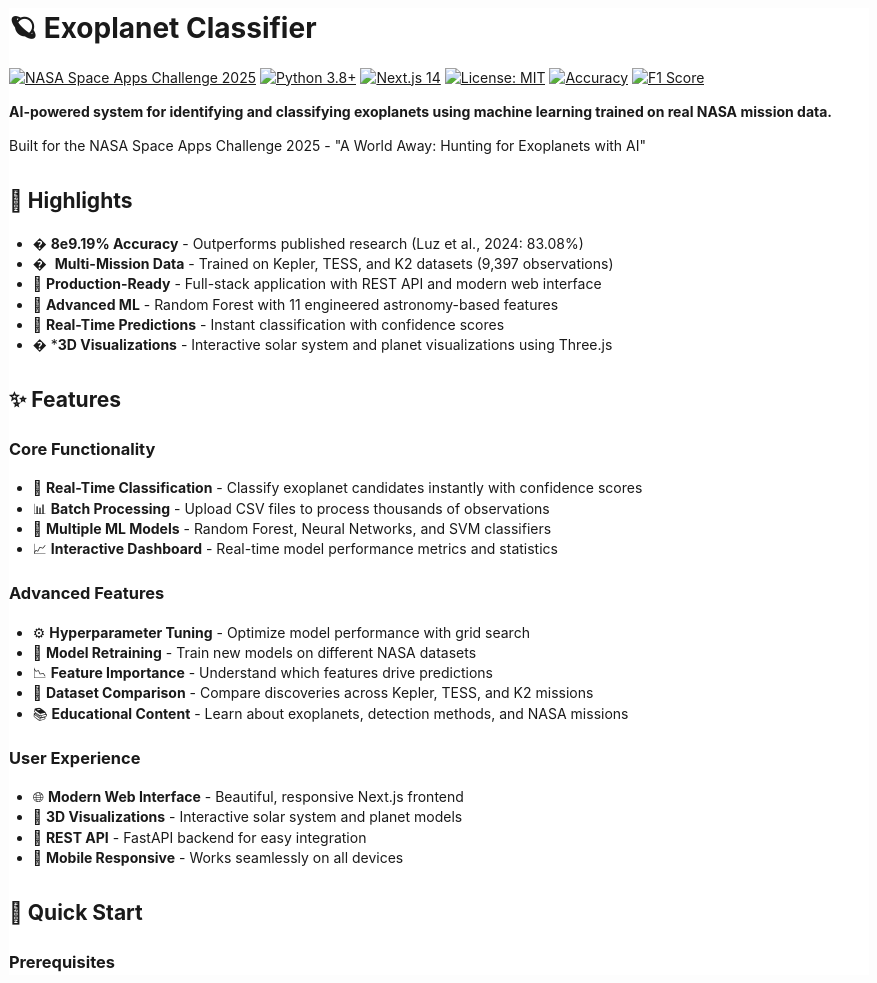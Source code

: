 # 🪐 Exoplanet Classifier

[![NASA Space Apps Challenge 2025](https://img.shields.io/badge/NASA-Space%20Apps%20Challenge%202025-blue)](https://www.spaceappschallenge.org/)
[![Python 3.8+](https://img.shields.io/badge/python-3.8+-blue.svg)](https://www.python.org/downloads/)
[![Next.js 14](https://img.shields.io/badge/Next.js-14-black)](https://nextjs.org/)
[![License: MIT](https://img.shields.io/badge/License-MIT-yellow.svg)](LICENSE)
[![Accuracy](https://img.shields.io/badge/Accuracy-89.19%25-success)](#-model-performance)
[![F1 Score](https://img.shields.io/badge/F1%20Score-89.59%25-success)](#-model-performance)

**AI-powered system for identifying and classifying exoplanets using machine learning trained on real NASA mission data.**

Built for the NASA Space Apps Challenge 2025 - "A World Away: Hunting for Exoplanets with AI"

## 🌟 Highlights

- � **8e9.19% Accuracy** - Outperforms published research (Luz et al., 2024: 83.08%)
- � ️ **Multi-Mission Data** - Trained on Kepler, TESS, and K2 datasets (9,397 observations)
- 🎯 **Production-Ready** - Full-stack application with REST API and modern web interface
- 🧠 **Advanced ML** - Random Forest with 11 engineered astronomy-based features
- 🚀 **Real-Time Predictions** - Instant classification with confidence scores
- � ***3D Visualizations** - Interactive solar system and planet visualizations using Three.js

## ✨ Features

### Core Functionality
- 🎯 **Real-Time Classification** - Classify exoplanet candidates instantly with confidence scores
- 📊 **Batch Processing** - Upload CSV files to process thousands of observations
- 🧠 **Multiple ML Models** - Random Forest, Neural Networks, and SVM classifiers
- 📈 **Interactive Dashboard** - Real-time model performance metrics and statistics

### Advanced Features
- ⚙️ **Hyperparameter Tuning** - Optimize model performance with grid search
- 🔄 **Model Retraining** - Train new models on different NASA datasets
- 📉 **Feature Importance** - Understand which features drive predictions
- 🔬 **Dataset Comparison** - Compare discoveries across Kepler, TESS, and K2 missions
- 📚 **Educational Content** - Learn about exoplanets, detection methods, and NASA missions

### User Experience
- 🌐 **Modern Web Interface** - Beautiful, responsive Next.js frontend
- 🎨 **3D Visualizations** - Interactive solar system and planet models
- 🚀 **REST API** - FastAPI backend for easy integration
- 📱 **Mobile Responsive** - Works seamlessly on all devices

## 🚀 Quick Start

### Prerequisites
